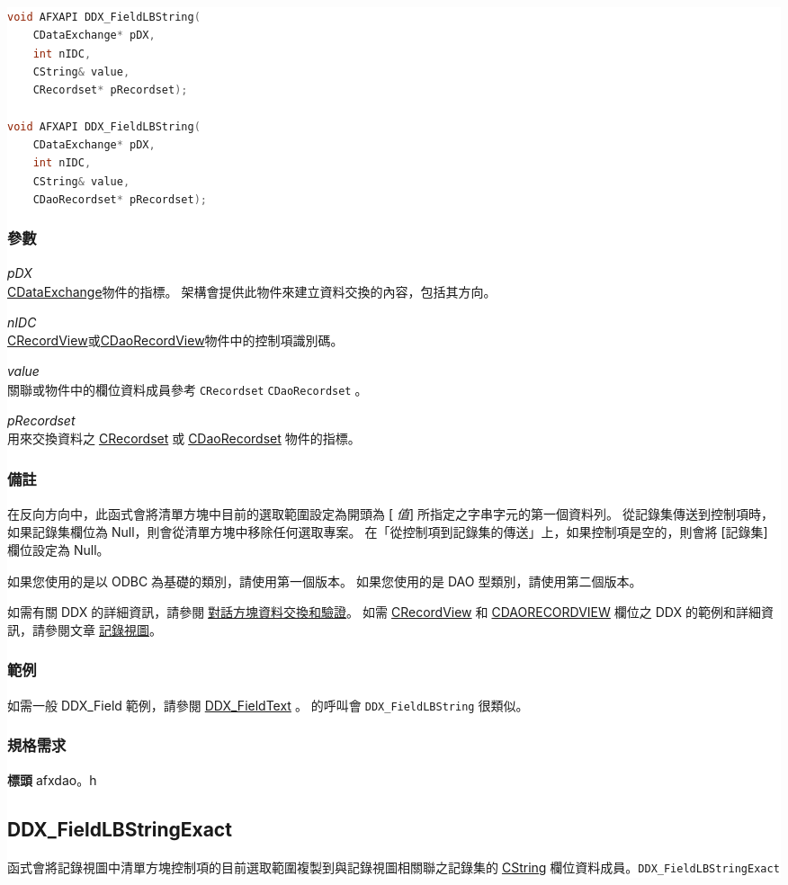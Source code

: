 ```cpp
void AFXAPI DDX_FieldLBString(
    CDataExchange* pDX,
    int nIDC,
    CString& value,
    CRecordset* pRecordset);

void AFXAPI DDX_FieldLBString(
    CDataExchange* pDX,
    int nIDC,
    CString& value,
    CDaoRecordset* pRecordset);
```

### <a name="parameters"></a>參數

*pDX*<br/>
[CDataExchange](../../mfc/reference/cdataexchange-class.md)物件的指標。 架構會提供此物件來建立資料交換的內容，包括其方向。

*nIDC*<br/>
[CRecordView](../../mfc/reference/crecordview-class.md)或[CDaoRecordView](../../mfc/reference/cdaorecordview-class.md)物件中的控制項識別碼。

*value*<br/>
關聯或物件中的欄位資料成員參考 `CRecordset` `CDaoRecordset` 。

*pRecordset*<br/>
用來交換資料之 [CRecordset](../../mfc/reference/crecordset-class.md) 或 [CDaoRecordset](../../mfc/reference/cdaorecordset-class.md) 物件的指標。

### <a name="remarks"></a>備註

在反向方向中，此函式會將清單方塊中目前的選取範圍設定為開頭為 [ *值*] 所指定之字串字元的第一個資料列。 從記錄集傳送到控制項時，如果記錄集欄位為 Null，則會從清單方塊中移除任何選取專案。 在「從控制項到記錄集的傳送」上，如果控制項是空的，則會將 [記錄集] 欄位設定為 Null。

如果您使用的是以 ODBC 為基礎的類別，請使用第一個版本。 如果您使用的是 DAO 型類別，請使用第二個版本。

如需有關 DDX 的詳細資訊，請參閱 [對話方塊資料交換和驗證](../../mfc/dialog-data-exchange-and-validation.md)。 如需 [CRecordView](../../mfc/reference/crecordview-class.md) 和 [CDAORECORDVIEW](../../mfc/reference/cdaorecordview-class.md) 欄位之 DDX 的範例和詳細資訊，請參閱文章 [記錄視圖](../../data/record-views-mfc-data-access.md)。

### <a name="example"></a>範例

如需一般 DDX_Field 範例，請參閱 [DDX_FieldText](#ddx_fieldtext) 。 的呼叫會 `DDX_FieldLBString` 很類似。

### <a name="requirements"></a>規格需求

  **標頭** afxdao。h

## <a name="ddx_fieldlbstringexact"></a><a name="ddx_fieldlbstringexact"></a> DDX_FieldLBStringExact

函式會將記錄視圖中清單方塊控制項的目前選取範圍複製到與記錄視圖相關聯之記錄集的 [CString](../../atl-mfc-shared/reference/cstringt-class.md) 欄位資料成員。`DDX_FieldLBStringExact`
